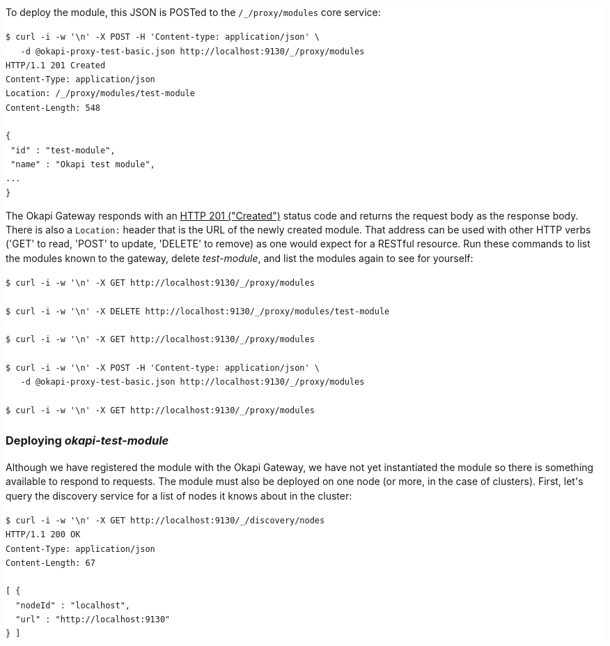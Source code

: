 To deploy the module, this JSON is POSTed to the `/_/proxy/modules` core service:

```shell
$ curl -i -w '\n' -X POST -H 'Content-type: application/json' \
   -d @okapi-proxy-test-basic.json http://localhost:9130/_/proxy/modules
HTTP/1.1 201 Created
Content-Type: application/json
Location: /_/proxy/modules/test-module
Content-Length: 548

{
 "id" : "test-module",
 "name" : "Okapi test module",
...
}
```

The Okapi Gateway responds with an [HTTP 201 ("Created")](https://httpstatusdogs.com/201-created) status code and returns the request body as the response body.
There is also a `Location:` header that is the URL of the newly created module.
That address can be used with other HTTP verbs ('GET' to read, 'POST' to update, 'DELETE' to remove) as one would expect for a RESTful resource.
Run these commands to list the modules known to the gateway, delete _test-module_, and list the modules again to see for yourself:

```shell
$ curl -i -w '\n' -X GET http://localhost:9130/_/proxy/modules

$ curl -i -w '\n' -X DELETE http://localhost:9130/_/proxy/modules/test-module

$ curl -i -w '\n' -X GET http://localhost:9130/_/proxy/modules

$ curl -i -w '\n' -X POST -H 'Content-type: application/json' \
   -d @okapi-proxy-test-basic.json http://localhost:9130/_/proxy/modules

$ curl -i -w '\n' -X GET http://localhost:9130/_/proxy/modules
```

### Deploying _okapi-test-module_
Although we have registered the module with the Okapi Gateway, we have not yet instantiated the module so there is something available to respond to requests.
The module must also be deployed on one node (or more, in the case of clusters).
First, let's query the discovery service for a list of nodes it knows about in the cluster:

```shell
$ curl -i -w '\n' -X GET http://localhost:9130/_/discovery/nodes
HTTP/1.1 200 OK
Content-Type: application/json
Content-Length: 67

[ {
  "nodeId" : "localhost",
  "url" : "http://localhost:9130"
} ]
```
